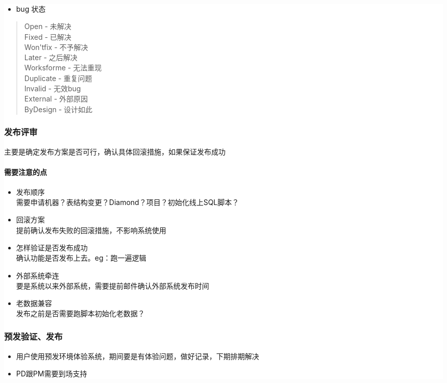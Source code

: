 - bug 状态
> Open - 未解决  
> Fixed - 已解决  
> Won'tfix - 不予解决  
> Later - 之后解决  
> Worksforme - 无法重现  
> Duplicate - 重复问题  
> Invalid - 无效bug  
> External - 外部原因  
> ByDesign - 设计如此  

### 发布评审

主要是确定发布方案是否可行，确认具体回滚措施，如果保证发布成功

#### 需要注意的点
- 发布顺序  
    需要申请机器？表结构变更？Diamond？项目？初始化线上SQL脚本？

- 回滚方案  
    提前确认发布失败的回滚措施，不影响系统使用

- 怎样验证是否发布成功  
    确认功能是否发布上去。eg：跑一遍逻辑

- 外部系统牵连  
    要是系统以来外部系统，需要提前邮件确认外部系统发布时间

- 老数据兼容  
    发布之前是否需要跑脚本初始化老数据？

### 预发验证、发布
- 用户使用预发环境体验系统，期间要是有体验问题，做好记录，下期排期解决
    
- PD跟PM需要到场支持

